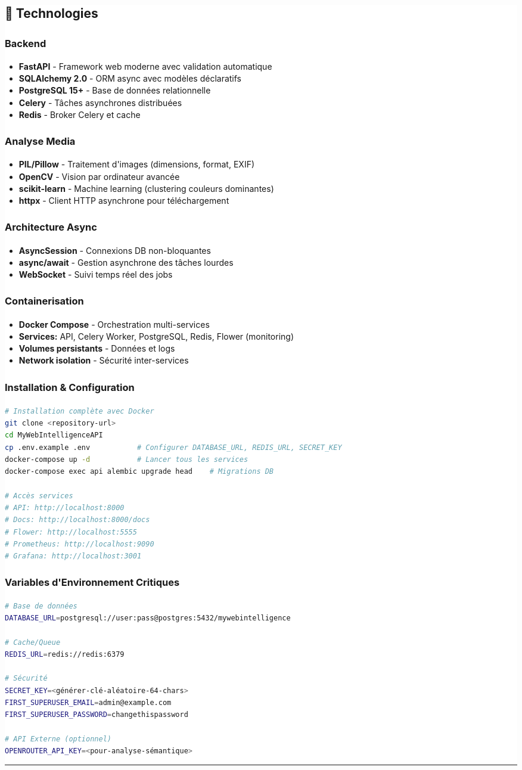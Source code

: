 ## 🔧 Technologies

### Backend
- **FastAPI** - Framework web moderne avec validation automatique
- **SQLAlchemy 2.0** - ORM async avec modèles déclaratifs
- **PostgreSQL 15+** - Base de données relationnelle
- **Celery** - Tâches asynchrones distribuées 
- **Redis** - Broker Celery et cache

### Analyse Media
- **PIL/Pillow** - Traitement d'images (dimensions, format, EXIF)
- **OpenCV** - Vision par ordinateur avancée
- **scikit-learn** - Machine learning (clustering couleurs dominantes)
- **httpx** - Client HTTP asynchrone pour téléchargement

### Architecture Async
- **AsyncSession** - Connexions DB non-bloquantes
- **async/await** - Gestion asynchrone des tâches lourdes
- **WebSocket** - Suivi temps réel des jobs

### Containerisation
- **Docker Compose** - Orchestration multi-services
- **Services:** API, Celery Worker, PostgreSQL, Redis, Flower (monitoring)
- **Volumes persistants** - Données et logs
- **Network isolation** - Sécurité inter-services

### Installation & Configuration
```bash
# Installation complète avec Docker
git clone <repository-url>
cd MyWebIntelligenceAPI
cp .env.example .env           # Configurer DATABASE_URL, REDIS_URL, SECRET_KEY
docker-compose up -d           # Lancer tous les services
docker-compose exec api alembic upgrade head    # Migrations DB

# Accès services
# API: http://localhost:8000
# Docs: http://localhost:8000/docs  
# Flower: http://localhost:5555
# Prometheus: http://localhost:9090
# Grafana: http://localhost:3001
```

### Variables d'Environnement Critiques
```bash
# Base de données
DATABASE_URL=postgresql://user:pass@postgres:5432/mywebintelligence

# Cache/Queue  
REDIS_URL=redis://redis:6379

# Sécurité
SECRET_KEY=<générer-clé-aléatoire-64-chars>
FIRST_SUPERUSER_EMAIL=admin@example.com
FIRST_SUPERUSER_PASSWORD=changethispassword

# API Externe (optionnel)
OPENROUTER_API_KEY=<pour-analyse-sémantique>
```

---